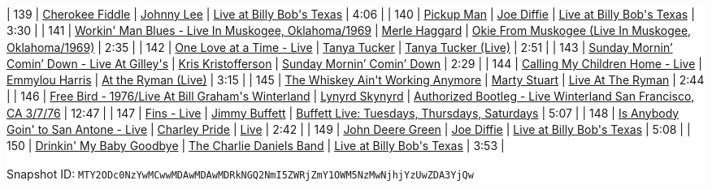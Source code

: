 | 139 | [Cherokee Fiddle](https://open.spotify.com/track/0StVxDLK1hbA6VRc27dp6e) | [Johnny Lee](https://open.spotify.com/artist/45rAZqRt5nUUMatQzk8qJu) | [Live at Billy Bob's Texas](https://open.spotify.com/album/1PkurrIW7Sc98yl29ySlEm) | 4:06 |
| 140 | [Pickup Man](https://open.spotify.com/track/660k4yDTMqwWa7eoqyiSpO) | [Joe Diffie](https://open.spotify.com/artist/3THMgU4KdL7LlO5TEREs2g) | [Live at Billy Bob's Texas](https://open.spotify.com/album/5mlJ4Ka8AAuXDNQe2EJrI7) | 3:30 |
| 141 | [Workin' Man Blues \- Live In Muskogee, Oklahoma/1969](https://open.spotify.com/track/78ABaDjslOBXsUJZ27AJsr) | [Merle Haggard](https://open.spotify.com/artist/2ptmyXoL7poH6Zq62h1QT9) | [Okie From Muskogee \(Live In Muskogee, Oklahoma/1969\)](https://open.spotify.com/album/2oQ0VRkbeYmrUXCjy1CPV6) | 2:35 |
| 142 | [One Love at a Time \- Live](https://open.spotify.com/track/0wsW51hyoSL0oklKtEf8BT) | [Tanya Tucker](https://open.spotify.com/artist/7dmeVSH4lJqxXU7C87dKIB) | [Tanya Tucker \(Live\)](https://open.spotify.com/album/00RtdmPhqhOzXJJDLHWPpa) | 2:51 |
| 143 | [Sunday Mornin’ Comin’ Down \- Live At Gilley's](https://open.spotify.com/track/1IsXVneJGgi0PuPh91YSwX) | [Kris Kristofferson](https://open.spotify.com/artist/0vYQRW5LIDeYQOccTviQNX) | [Sunday Mornin’ Comin’ Down](https://open.spotify.com/album/5oYl8mRbVpOcyw3cc0gLXG) | 2:29 |
| 144 | [Calling My Children Home \- Live](https://open.spotify.com/track/1y4AtH1GrdHkIIaj6VX9bY) | [Emmylou Harris](https://open.spotify.com/artist/5s6TJEuHTr9GR894wc6VfP) | [At the Ryman \(Live\)](https://open.spotify.com/album/6QU3H8XFMeYIylEhEFmIIy) | 3:15 |
| 145 | [The Whiskey Ain't Working Anymore](https://open.spotify.com/track/6xHGmHkExLicFlsTaPx7Sm) | [Marty Stuart](https://open.spotify.com/artist/3OyGv7XUYQwQgECYSzJhyO) | [Live At The Ryman](https://open.spotify.com/album/1ye7noRBfTS6r3oHzmdVPo) | 2:44 |
| 146 | [Free Bird \- 1976/Live At Bill Graham's Winterland](https://open.spotify.com/track/3p1IcfYdwYjMqeY9ipRTMi) | [Lynyrd Skynyrd](https://open.spotify.com/artist/4MVyzYMgTwdP7Z49wAZHx0) | [Authorized Bootleg \- Live Winterland San Francisco, CA 3/7/76](https://open.spotify.com/album/4I8cCe8m79fbzw1CXEcgVp) | 12:47 |
| 147 | [Fins \- Live](https://open.spotify.com/track/6OTJ1osgoSNY6U1UIK3Hf5) | [Jimmy Buffett](https://open.spotify.com/artist/28AyklUmMECPwdfo8NEsV0) | [Buffett Live: Tuesdays, Thursdays, Saturdays](https://open.spotify.com/album/4lotEIzou9mWRk5kdwz76q) | 5:07 |
| 148 | [Is Anybody Goin' to San Antone \- Live](https://open.spotify.com/track/5WE2W6nJmMgqqRhzMavLKs) | [Charley Pride](https://open.spotify.com/artist/69Fk1s1lzINOKqoSWjjEiE) | [Live](https://open.spotify.com/album/6J5evHxgFS0lym40ETnOs3) | 2:42 |
| 149 | [John Deere Green](https://open.spotify.com/track/484oP58WwZ4wpMEUJKwnFR) | [Joe Diffie](https://open.spotify.com/artist/3THMgU4KdL7LlO5TEREs2g) | [Live at Billy Bob's Texas](https://open.spotify.com/album/5mlJ4Ka8AAuXDNQe2EJrI7) | 5:08 |
| 150 | [Drinkin' My Baby Goodbye](https://open.spotify.com/track/7rKGE2pcmaI7jqzdhTle5x) | [The Charlie Daniels Band](https://open.spotify.com/artist/12d4iIvTOk7JkI6ecvc3ca) | [Live at Billy Bob's Texas](https://open.spotify.com/album/0T4kDCbygbQRDWcMd6bzni) | 3:53 |

Snapshot ID: `MTY2ODc0NzYwMCwwMDAwMDAwMDRkNGQ2NmI5ZWRjZmY1OWM5NzMwNjhjYzUwZDA3YjQw`
